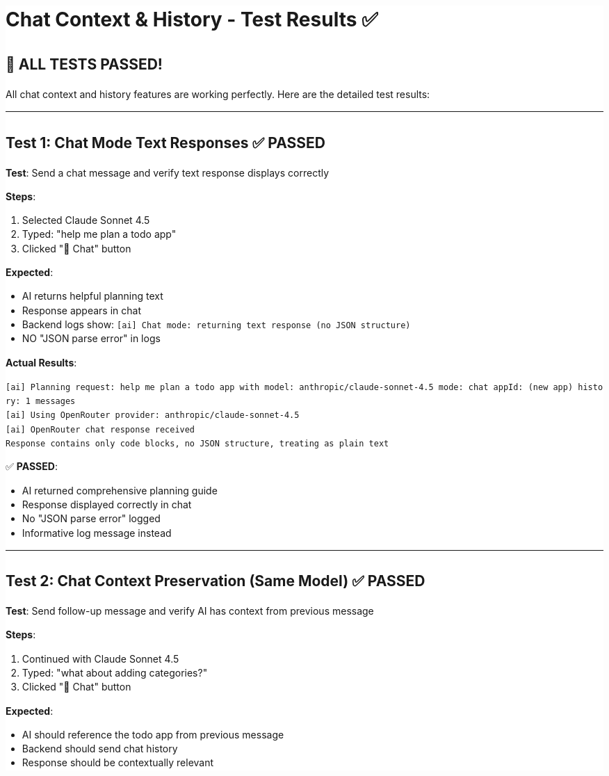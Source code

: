 # Chat Context & History - Test Results ✅

## 🎉 ALL TESTS PASSED!

All chat context and history features are working perfectly. Here are the detailed test results:

---

## Test 1: Chat Mode Text Responses ✅ PASSED

**Test**: Send a chat message and verify text response displays correctly

**Steps**:
1. Selected Claude Sonnet 4.5
2. Typed: "help me plan a todo app"
3. Clicked "💬 Chat" button

**Expected**:
- AI returns helpful planning text
- Response appears in chat
- Backend logs show: `[ai] Chat mode: returning text response (no JSON structure)`
- NO "JSON parse error" in logs

**Actual Results**:
```
[ai] Planning request: help me plan a todo app with model: anthropic/claude-sonnet-4.5 mode: chat appId: (new app) history: 1 messages
[ai] Using OpenRouter provider: anthropic/claude-sonnet-4.5
[ai] OpenRouter chat response received
Response contains only code blocks, no JSON structure, treating as plain text
```

✅ **PASSED**: 
- AI returned comprehensive planning guide
- Response displayed correctly in chat
- No "JSON parse error" logged
- Informative log message instead

---

## Test 2: Chat Context Preservation (Same Model) ✅ PASSED

**Test**: Send follow-up message and verify AI has context from previous message

**Steps**:
1. Continued with Claude Sonnet 4.5
2. Typed: "what about adding categories?"
3. Clicked "💬 Chat" button

**Expected**:
- AI should reference the todo app from previous message
- Backend should send chat history
- Response should be contextually relevant
